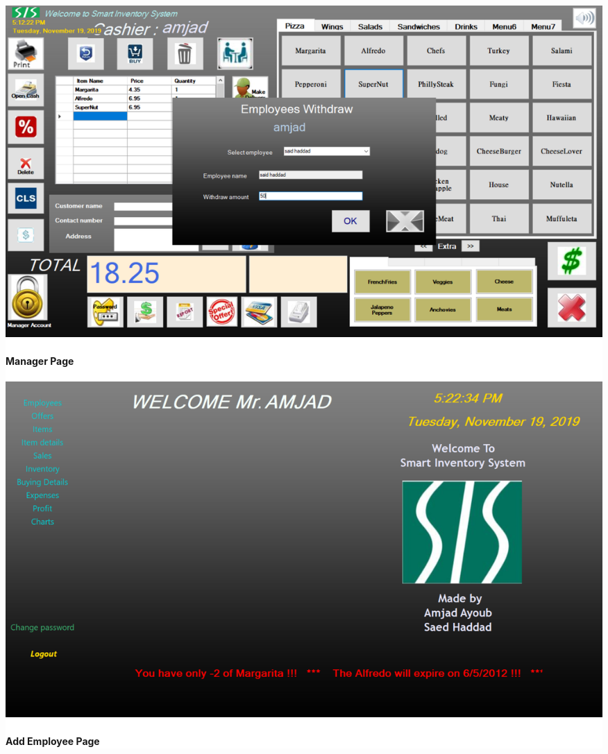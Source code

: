 ![Image](./assets/images/13.png)
#### Manager Page
![Image](./assets/images/14.png)
#### Add Employee Page